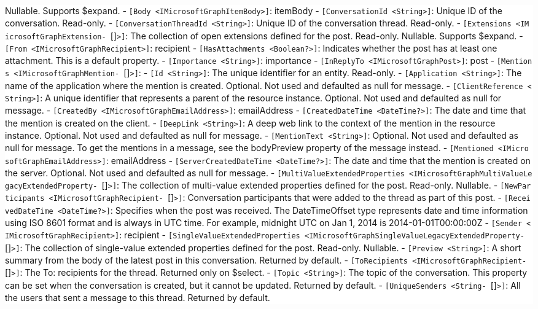 Nullable.
Supports $expand.
            - `[Body <IMicrosoftGraphItemBody>]`: itemBody
            - `[ConversationId <String>]`: Unique ID of the conversation.
Read-only.
            - `[ConversationThreadId <String>]`: Unique ID of the conversation thread.
Read-only.
            - `[Extensions <IMicrosoftGraphExtension- `[]`>]`: The collection of open extensions defined for the post.
Read-only.
Nullable.
Supports $expand.
            - `[From <IMicrosoftGraphRecipient>]`: recipient
            - `[HasAttachments <Boolean?>]`: Indicates whether the post has at least one attachment.
This is a default property.
            - `[Importance <String>]`: importance
            - `[InReplyTo <IMicrosoftGraphPost>]`: post
            - `[Mentions <IMicrosoftGraphMention- `[]`>]`: 
              - `[Id <String>]`: The unique identifier for an entity.
Read-only.
              - `[Application <String>]`: The name of the application where the mention is created.
Optional.
Not used and defaulted as null for message.
              - `[ClientReference <String>]`: A unique identifier that represents a parent of the resource instance.
Optional.
Not used and defaulted as null for message.
              - `[CreatedBy <IMicrosoftGraphEmailAddress>]`: emailAddress
              - `[CreatedDateTime <DateTime?>]`: The date and time that the mention is created on the client.
              - `[DeepLink <String>]`: A deep web link to the context of the mention in the resource instance.
Optional.
Not used and defaulted as null for message.
              - `[MentionText <String>]`: Optional.
Not used and defaulted as null for message.
To get the mentions in a message, see the bodyPreview property of the message instead.
              - `[Mentioned <IMicrosoftGraphEmailAddress>]`: emailAddress
              - `[ServerCreatedDateTime <DateTime?>]`: The date and time that the mention is created on the server.
Optional.
Not used and defaulted as null for message.
            - `[MultiValueExtendedProperties <IMicrosoftGraphMultiValueLegacyExtendedProperty- `[]`>]`: The collection of multi-value extended properties defined for the post.
Read-only.
Nullable.
            - `[NewParticipants <IMicrosoftGraphRecipient- `[]`>]`: Conversation participants that were added to the thread as part of this post.
            - `[ReceivedDateTime <DateTime?>]`: Specifies when the post was received.
The DateTimeOffset type represents date and time information using ISO 8601 format and is always in UTC time.
For example, midnight UTC on Jan 1, 2014 is 2014-01-01T00:00:00Z
            - `[Sender <IMicrosoftGraphRecipient>]`: recipient
            - `[SingleValueExtendedProperties <IMicrosoftGraphSingleValueLegacyExtendedProperty- `[]`>]`: The collection of single-value extended properties defined for the post.
Read-only.
Nullable.
          - `[Preview <String>]`: A short summary from the body of the latest post in this conversation.
Returned by default.
          - `[ToRecipients <IMicrosoftGraphRecipient- `[]`>]`: The To: recipients for the thread.
Returned only on $select.
          - `[Topic <String>]`: The topic of the conversation.
This property can be set when the conversation is created, but it cannot be updated.
Returned by default.
          - `[UniqueSenders <String- `[]`>]`: All the users that sent a message to this thread.
Returned by default.